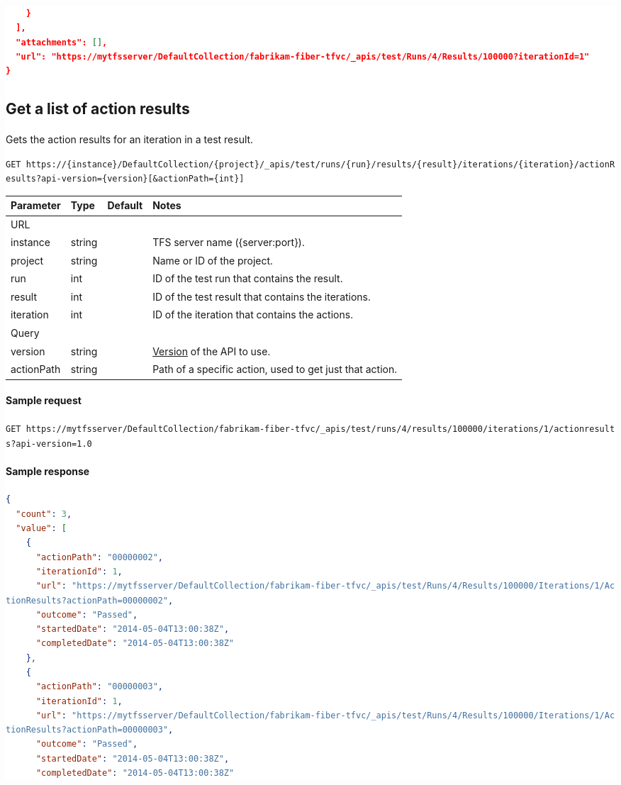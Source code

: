 ```json
    }
  ],
  "attachments": [],
  "url": "https://mytfsserver/DefaultCollection/fabrikam-fiber-tfvc/_apis/test/Runs/4/Results/100000?iterationId=1"
}
```


## Get a list of action results

Gets the action results for an iteration in a test result.

```no-highlight
GET https://{instance}/DefaultCollection/{project}/_apis/test/runs/{run}/results/{result}/iterations/{iteration}/actionResults?api-version={version}[&actionPath={int}]
```

| Parameter               | Type     | Default | Notes
|:------------------------|:---------|:--------|:-----------------------
| URL
| instance                | string   |         | TFS server name ({server:port}).
| project                 | string   |         | Name or ID of the project.
| run                     | int      |         | ID of the test run that contains the result.
| result                  | int      |         | ID of the test result that contains the iterations.
| iteration               | int      |         | ID of the iteration that contains the actions.
| Query
| version                 | string   |         | [Version](../../concepts/rest-api-versioning.md) of the API to use.
| actionPath              | string   |         | Path of a specific action, used to get just that action.

#### Sample request

```
GET https://mytfsserver/DefaultCollection/fabrikam-fiber-tfvc/_apis/test/runs/4/results/100000/iterations/1/actionresults?api-version=1.0
```

#### Sample response

```json
{
  "count": 3,
  "value": [
    {
      "actionPath": "00000002",
      "iterationId": 1,
      "url": "https://mytfsserver/DefaultCollection/fabrikam-fiber-tfvc/_apis/test/Runs/4/Results/100000/Iterations/1/ActionResults?actionPath=00000002",
      "outcome": "Passed",
      "startedDate": "2014-05-04T13:00:38Z",
      "completedDate": "2014-05-04T13:00:38Z"
    },
    {
      "actionPath": "00000003",
      "iterationId": 1,
      "url": "https://mytfsserver/DefaultCollection/fabrikam-fiber-tfvc/_apis/test/Runs/4/Results/100000/Iterations/1/ActionResults?actionPath=00000003",
      "outcome": "Passed",
      "startedDate": "2014-05-04T13:00:38Z",
      "completedDate": "2014-05-04T13:00:38Z"
```